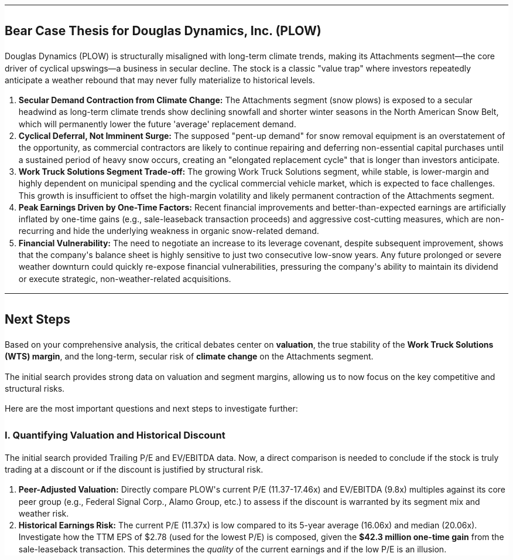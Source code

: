 ***

## Bear Case Thesis for Douglas Dynamics, Inc. (PLOW)

Douglas Dynamics (PLOW) is structurally misaligned with long-term climate trends, making its Attachments segment—the core driver of cyclical upswings—a business in secular decline. The stock is a classic "value trap" where investors repeatedly anticipate a weather rebound that may never fully materialize to historical levels.

1.  **Secular Demand Contraction from Climate Change:** The Attachments segment (snow plows) is exposed to a secular headwind as long-term climate trends show declining snowfall and shorter winter seasons in the North American Snow Belt, which will permanently lower the future 'average' replacement demand.
2.  **Cyclical Deferral, Not Imminent Surge:** The supposed "pent-up demand" for snow removal equipment is an overstatement of the opportunity, as commercial contractors are likely to continue repairing and deferring non-essential capital purchases until a sustained period of heavy snow occurs, creating an "elongated replacement cycle" that is longer than investors anticipate.
3.  **Work Truck Solutions Segment Trade-off:** The growing Work Truck Solutions segment, while stable, is lower-margin and highly dependent on municipal spending and the cyclical commercial vehicle market, which is expected to face challenges. This growth is insufficient to offset the high-margin volatility and likely permanent contraction of the Attachments segment.
4.  **Peak Earnings Driven by One-Time Factors:** Recent financial improvements and better-than-expected earnings are artificially inflated by one-time gains (e.g., sale-leaseback transaction proceeds) and aggressive cost-cutting measures, which are non-recurring and hide the underlying weakness in organic snow-related demand.
5.  **Financial Vulnerability:** The need to negotiate an increase to its leverage covenant, despite subsequent improvement, shows that the company's balance sheet is highly sensitive to just two consecutive low-snow years. Any future prolonged or severe weather downturn could quickly re-expose financial vulnerabilities, pressuring the company's ability to maintain its dividend or execute strategic, non-weather-related acquisitions.

---

## Next Steps

Based on your comprehensive analysis, the critical debates center on **valuation**, the true stability of the **Work Truck Solutions (WTS) margin**, and the long-term, secular risk of **climate change** on the Attachments segment.

The initial search provides strong data on valuation and segment margins, allowing us to now focus on the key competitive and structural risks.

Here are the most important questions and next steps to investigate further:

### I. Quantifying Valuation and Historical Discount

The initial search provided Trailing P/E and EV/EBITDA data. Now, a direct comparison is needed to conclude if the stock is truly trading at a discount or if the discount is justified by structural risk.

1.  **Peer-Adjusted Valuation:** Directly compare PLOW's current P/E (11.37-17.46x) and EV/EBITDA (9.8x) multiples against its core peer group (e.g., Federal Signal Corp., Alamo Group, etc.) to assess if the discount is warranted by its segment mix and weather risk.
2.  **Historical Earnings Risk:** The current P/E (11.37x) is low compared to its 5-year average (16.06x) and median (20.06x). Investigate how the TTM EPS of \$2.78 (used for the lowest P/E) is composed, given the **\$42.3 million one-time gain** from the sale-leaseback transaction. This determines the *quality* of the current earnings and if the low P/E is an illusion.
